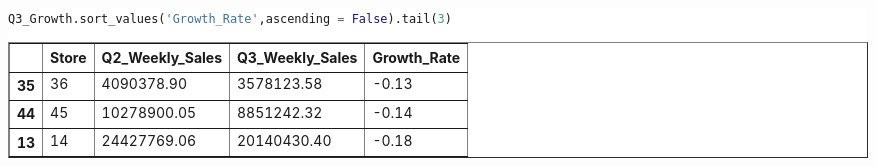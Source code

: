 </div>




```python
Q3_Growth.sort_values('Growth_Rate',ascending = False).tail(3)
```




<div>
<style scoped>
    .dataframe tbody tr th:only-of-type {
        vertical-align: middle;
    }

    .dataframe tbody tr th {
        vertical-align: top;
    }

    .dataframe thead th {
        text-align: right;
    }
</style>
<table border="1" class="dataframe">
  <thead>
    <tr style="text-align: right;">
      <th></th>
      <th>Store</th>
      <th>Q2_Weekly_Sales</th>
      <th>Q3_Weekly_Sales</th>
      <th>Growth_Rate</th>
    </tr>
  </thead>
  <tbody>
    <tr>
      <th>35</th>
      <td>36</td>
      <td>4090378.90</td>
      <td>3578123.58</td>
      <td>-0.13</td>
    </tr>
    <tr>
      <th>44</th>
      <td>45</td>
      <td>10278900.05</td>
      <td>8851242.32</td>
      <td>-0.14</td>
    </tr>
    <tr>
      <th>13</th>
      <td>14</td>
      <td>24427769.06</td>
      <td>20140430.40</td>
      <td>-0.18</td>
    </tr>
  </tbody>
</table>
</div>

